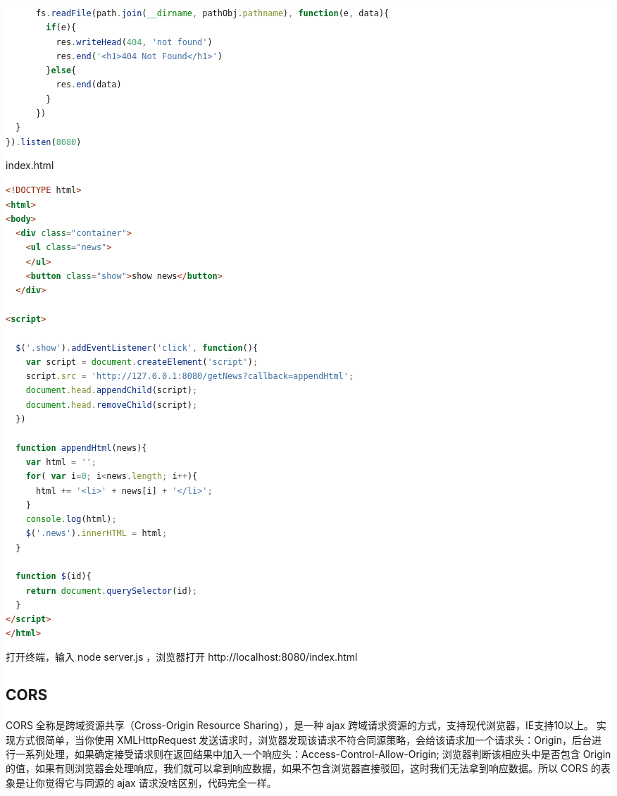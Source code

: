 ```js
      fs.readFile(path.join(__dirname, pathObj.pathname), function(e, data){
        if(e){
          res.writeHead(404, 'not found')
          res.end('<h1>404 Not Found</h1>')
        }else{
          res.end(data)
        }
      }) 
  }
}).listen(8080)
```
index.html
```html
<!DOCTYPE html>
<html>
<body>
  <div class="container">
    <ul class="news">
    </ul>
    <button class="show">show news</button>
  </div>

<script>

  $('.show').addEventListener('click', function(){
    var script = document.createElement('script');
    script.src = 'http://127.0.0.1:8080/getNews?callback=appendHtml';
    document.head.appendChild(script);
    document.head.removeChild(script);
  })

  function appendHtml(news){
    var html = '';
    for( var i=0; i<news.length; i++){
      html += '<li>' + news[i] + '</li>';
    }
    console.log(html);
    $('.news').innerHTML = html;
  }

  function $(id){
    return document.querySelector(id);
  }
</script>
</html>
```
打开终端，输入 node server.js ，浏览器打开 http://localhost:8080/index.html

## CORS
CORS 全称是跨域资源共享（Cross-Origin Resource Sharing），是一种 ajax 跨域请求资源的方式，支持现代浏览器，IE支持10以上。 实现方式很简单，当你使用 XMLHttpRequest 发送请求时，浏览器发现该请求不符合同源策略，会给该请求加一个请求头：Origin，后台进行一系列处理，如果确定接受请求则在返回结果中加入一个响应头：Access-Control-Allow-Origin; 浏览器判断该相应头中是否包含 Origin 的值，如果有则浏览器会处理响应，我们就可以拿到响应数据，如果不包含浏览器直接驳回，这时我们无法拿到响应数据。所以 CORS 的表象是让你觉得它与同源的 ajax 请求没啥区别，代码完全一样。
